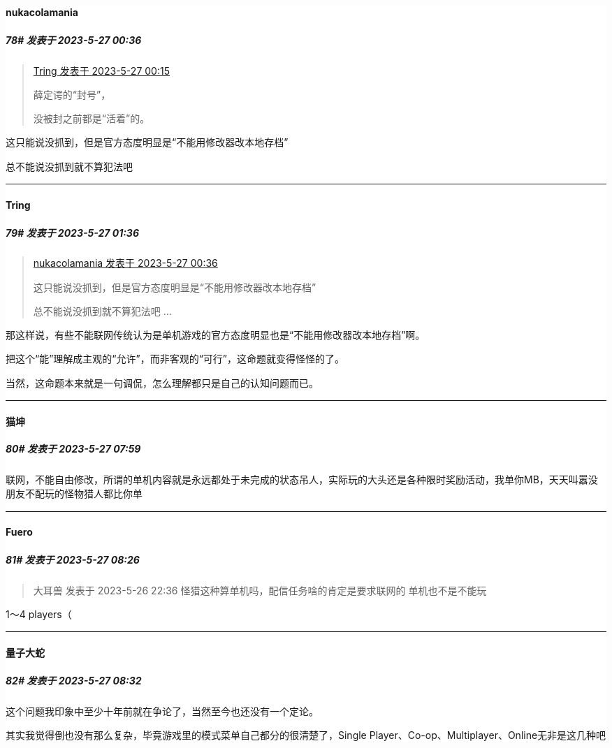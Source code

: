 ####  nukacolamania  
##### 78#       发表于 2023-5-27 00:36

<blockquote><a href="httphttps://bbs.saraba1st.com/2b/forum.php?mod=redirect&amp;goto=findpost&amp;pid=61005657&amp;ptid=2136185" target="_blank">Tring 发表于 2023-5-27 00:15</a>

薛定谔的“封号”，

没被封之前都是“活着”的。</blockquote>
这只能说没抓到，但是官方态度明显是“不能用修改器改本地存档”

总不能说没抓到就不算犯法吧


*****

####  Tring  
##### 79#       发表于 2023-5-27 01:36

<blockquote><a href="httphttps://bbs.saraba1st.com/2b/forum.php?mod=redirect&amp;goto=findpost&amp;pid=61005791&amp;ptid=2136185" target="_blank">nukacolamania 发表于 2023-5-27 00:36</a>

这只能说没抓到，但是官方态度明显是“不能用修改器改本地存档”

总不能说没抓到就不算犯法吧 ...</blockquote>
那这样说，有些不能联网传统认为是单机游戏的官方态度明显也是“不能用修改器改本地存档”啊。

把这个“能”理解成主观的“允许”，而非客观的“可行”，这命题就变得怪怪的了。

当然，这命题本来就是一句调侃，怎么理解都只是自己的认知问题而已。


*****

####  猫坤  
##### 80#       发表于 2023-5-27 07:59

联网，不能自由修改，所谓的单机内容就是永远都处于未完成的状态吊人，实际玩的大头还是各种限时奖励活动，我单你MB，天天叫嚣没朋友不配玩的怪物猎人都比你单


*****

####  Fuero  
##### 81#       发表于 2023-5-27 08:26

<blockquote>大耳兽 发表于 2023-5-26 22:36
怪猎这种算单机吗，配信任务啥的肯定是要求联网的 单机也不是不能玩</blockquote>
1～4 players（

*****

####  量子大蛇  
##### 82#       发表于 2023-5-27 08:32

这个问题我印象中至少十年前就在争论了，当然至今也还没有一个定论。

其实我觉得倒也没有那么复杂，毕竟游戏里的模式菜单自己都分的很清楚了，Single Player、Co-op、Multiplayer、Online无非是这几种吧
